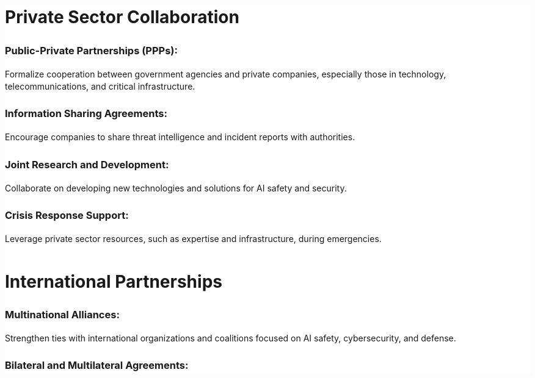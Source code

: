 
# Private Sector Collaboration
<a id="private-sector-collaboration"></a>




### Public-Private Partnerships (PPPs):
<a id="public-private-partnerships-(ppps)"></a>



Formalize cooperation between government agencies and private companies, especially those in technology, telecommunications, and critical infrastructure.


### Information Sharing Agreements:
<a id="information-sharing-agreements"></a>



Encourage companies to share threat intelligence and incident reports with authorities.


### Joint Research and Development:
<a id="joint-research-and-development"></a>



Collaborate on developing new technologies and solutions for AI safety and security.


### Crisis Response Support:
<a id="crisis-response-support"></a>



Leverage private sector resources, such as expertise and infrastructure, during emergencies.


# International Partnerships
<a id="international-partnerships"></a>




### Multinational Alliances:
<a id="multinational-alliances"></a>



Strengthen ties with international organizations and coalitions focused on AI safety, cybersecurity, and defense.


### Bilateral and Multilateral Agreements:
<a id="bilateral-and-multilateral-agreements"></a>


